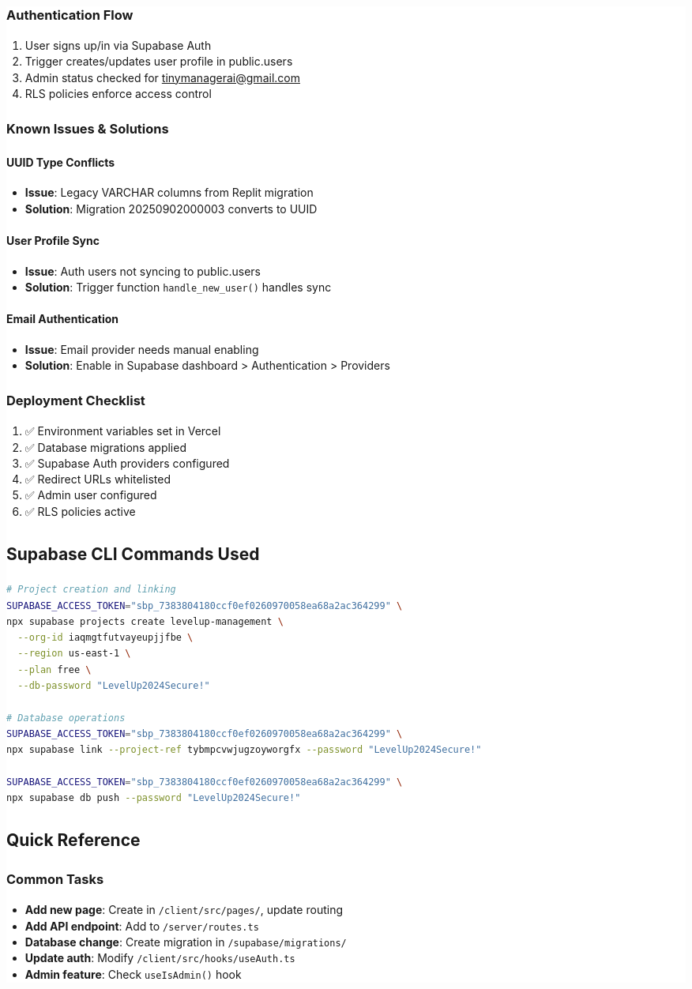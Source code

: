 ### Authentication Flow
1. User signs up/in via Supabase Auth
2. Trigger creates/updates user profile in public.users
3. Admin status checked for tinymanagerai@gmail.com
4. RLS policies enforce access control

### Known Issues & Solutions

#### UUID Type Conflicts
- **Issue**: Legacy VARCHAR columns from Replit migration
- **Solution**: Migration 20250902000003 converts to UUID

#### User Profile Sync
- **Issue**: Auth users not syncing to public.users
- **Solution**: Trigger function `handle_new_user()` handles sync

#### Email Authentication
- **Issue**: Email provider needs manual enabling
- **Solution**: Enable in Supabase dashboard > Authentication > Providers

### Deployment Checklist
1. ✅ Environment variables set in Vercel
2. ✅ Database migrations applied
3. ✅ Supabase Auth providers configured
4. ✅ Redirect URLs whitelisted
5. ✅ Admin user configured
6. ✅ RLS policies active

## Supabase CLI Commands Used

```bash
# Project creation and linking
SUPABASE_ACCESS_TOKEN="sbp_7383804180ccf0ef0260970058ea68a2ac364299" \
npx supabase projects create levelup-management \
  --org-id iaqmgtfutvayeupjjfbe \
  --region us-east-1 \
  --plan free \
  --db-password "LevelUp2024Secure!"

# Database operations
SUPABASE_ACCESS_TOKEN="sbp_7383804180ccf0ef0260970058ea68a2ac364299" \
npx supabase link --project-ref tybmpcvwjugzoyworgfx --password "LevelUp2024Secure!"

SUPABASE_ACCESS_TOKEN="sbp_7383804180ccf0ef0260970058ea68a2ac364299" \
npx supabase db push --password "LevelUp2024Secure!"
```

## Quick Reference

### Common Tasks
- **Add new page**: Create in `/client/src/pages/`, update routing
- **Add API endpoint**: Add to `/server/routes.ts`
- **Database change**: Create migration in `/supabase/migrations/`
- **Update auth**: Modify `/client/src/hooks/useAuth.ts`
- **Admin feature**: Check `useIsAdmin()` hook
